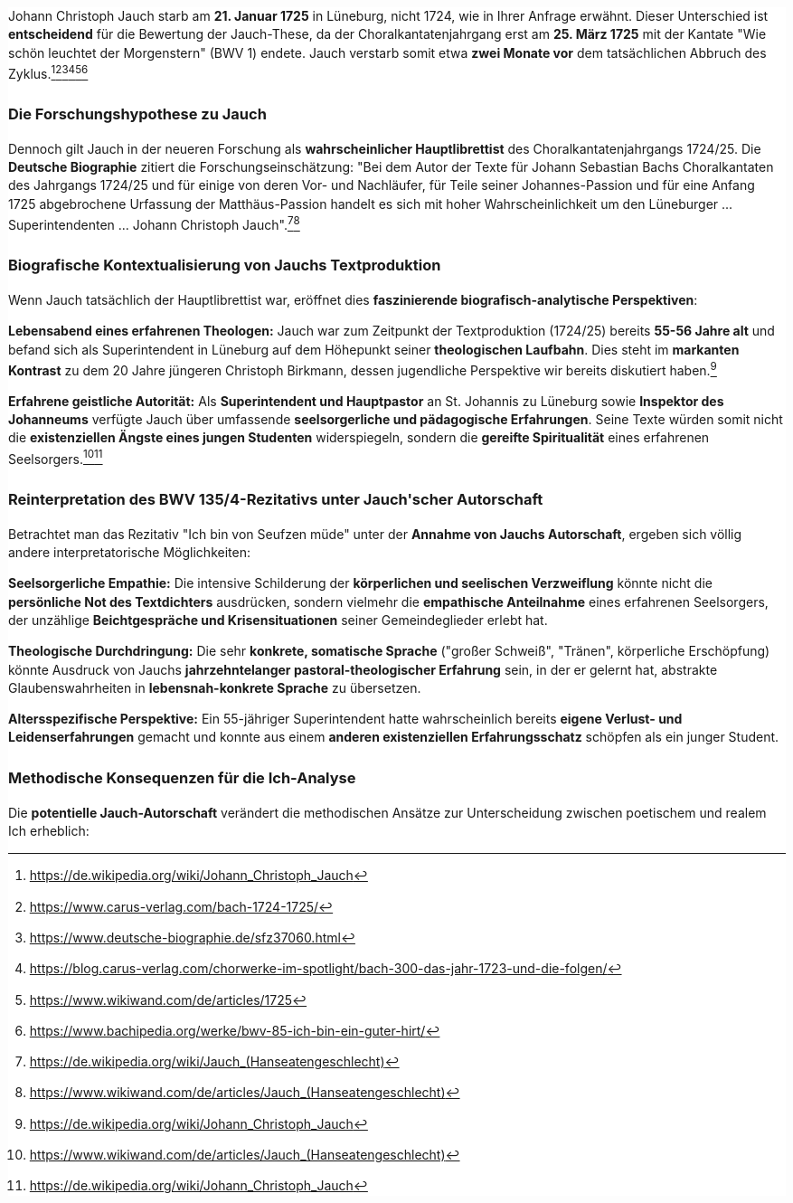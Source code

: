 Johann Christoph Jauch starb am **21. Januar 1725** in Lüneburg, nicht 1724, wie in Ihrer Anfrage erwähnt. Dieser Unterschied ist **entscheidend** für die Bewertung der Jauch-These, da der Choralkantatenjahrgang erst am **25. März 1725** mit der Kantate "Wie schön leuchtet der Morgenstern" (BWV 1) endete. Jauch verstarb somit etwa **zwei Monate vor** dem tatsächlichen Abbruch des Zyklus.[^4_1][^4_2][^4_3][^4_4][^4_5][^4_6]

### **Die Forschungshypothese zu Jauch**

Dennoch gilt Jauch in der neueren Forschung als **wahrscheinlicher Hauptlibrettist** des Choralkantatenjahrgangs 1724/25. Die **Deutsche Biographie** zitiert die Forschungseinschätzung: "Bei dem Autor der Texte für Johann Sebastian Bachs Choralkantaten des Jahrgangs 1724/25 und für einige von deren Vor- und Nachläufer, für Teile seiner Johannes-Passion und für eine Anfang 1725 abgebrochene Urfassung der Matthäus-Passion handelt es sich mit hoher Wahrscheinlichkeit um den Lüneburger ... Superintendenten ... Johann Christoph Jauch".[^4_7][^4_8]

### **Biografische Kontextualisierung von Jauchs Textproduktion**

Wenn Jauch tatsächlich der Hauptlibrettist war, eröffnet dies **faszinierende biografisch-analytische Perspektiven**:

**Lebensabend eines erfahrenen Theologen:** Jauch war zum Zeitpunkt der Textproduktion (1724/25) bereits **55-56 Jahre alt** und befand sich als Superintendent in Lüneburg auf dem Höhepunkt seiner **theologischen Laufbahn**. Dies steht im **markanten Kontrast** zu dem 20 Jahre jüngeren Christoph Birkmann, dessen jugendliche Perspektive wir bereits diskutiert haben.[^4_1]

**Erfahrene geistliche Autorität:** Als **Superintendent und Hauptpastor** an St. Johannis zu Lüneburg sowie **Inspektor des Johanneums** verfügte Jauch über umfassende **seelsorgerliche und pädagogische Erfahrungen**. Seine Texte würden somit nicht die **existenziellen Ängste eines jungen Studenten** widerspiegeln, sondern die **gereifte Spiritualität** eines erfahrenen Seelsorgers.[^4_8][^4_1]

### **Reinterpretation des BWV 135/4-Rezitativs unter Jauch'scher Autorschaft**

Betrachtet man das Rezitativ "Ich bin von Seufzen müde" unter der **Annahme von Jauchs Autorschaft**, ergeben sich völlig andere interpretatorische Möglichkeiten:

**Seelsorgerliche Empathie:** Die intensive Schilderung der **körperlichen und seelischen Verzweiflung** könnte nicht die **persönliche Not des Textdichters** ausdrücken, sondern vielmehr die **empathische Anteilnahme** eines erfahrenen Seelsorgers, der unzählige **Beichtgespräche und Krisensituationen** seiner Gemeindeglieder erlebt hat.

**Theologische Durchdringung:** Die sehr **konkrete, somatische Sprache** ("großer Schweiß", "Tränen", körperliche Erschöpfung) könnte Ausdruck von Jauchs **jahrzehntelanger pastoral-theologischer Erfahrung** sein, in der er gelernt hat, abstrakte Glaubenswahrheiten in **lebensnah-konkrete Sprache** zu übersetzen.

**Altersspezifische Perspektive:** Ein 55-jähriger Superintendent hatte wahrscheinlich bereits **eigene Verlust- und Leidenserfahrungen** gemacht und konnte aus einem **anderen existenziellen Erfahrungsschatz** schöpfen als ein junger Student.

### **Methodische Konsequenzen für die Ich-Analyse**

Die **potentielle Jauch-Autorschaft** verändert die methodischen Ansätze zur Unterscheidung zwischen poetischem und realem Ich erheblich:


[^1_1]: https://abi.unicum.de/deutsch-im-abi/lyrisches-ich
[^1_2]: https://de.wikipedia.org/wiki/Lyrisches_Ich
[^1_3]: https://www.pizzicato.lu/textdichter-zahlreicher-bach-kantaten-identifiziert/
[^1_4]: https://de.wikipedia.org/wiki/Christoph_Birkmann
[^1_5]: https://www.bach-cantatas.com/Lib/Birkmann-Christoph.htm
[^1_6]: https://lektueren-verstehen.de/infothek/hilfreiches-fuer-den-unterricht/ueberblick-uber-die-methoden-der-literaturwissenschaft/
[^1_7]: https://www.grin.com/document/101844
[^1_8]: https://s19c0b1615a17bc86.jimcontent.com/download/version/1639391004/module/13090718449/name/Sinn und Sinnlichkeit bei J.S. Bach.pdf
[^1_9]: https://www.bachipedia.org/werke/bwv-82-ich-habe-genung/
[^1_10]: https://www.grenzklang.ch/system/files/28321/original/2024_bach_kantaten_simeon.pdf?1725955389
[^1_11]: https://www.bachipedia.org/werke/bwv-21-ich-hatte-viel-bekuemmernis/
[^1_12]: http://www.lernhelfer.de/schuelerlexikon/musik/artikel/bachs-kantaten
[^1_13]: https://www.youtube.com/watch?v=eU8KdmaMcKg
[^1_14]: https://www.bachipedia.org/werke/bwv-187-es-wartet-alles-auf-dich/
[^1_15]: https://de.wikipedia.org/wiki/Johann_Sebastian_Bach
[^1_16]: https://schoenewolf.com/bach-bass-solo-kantaten/
[^1_17]: https://www.bachipedia.org/werke/bwv-25-es-ist-nichts-gesundes-an-meinem-leibe/
[^1_18]: https://literaturkritik.de/gardiner-bach-ein-furioser-waelzer-gardiners-buch-ueber-bach,23162.html
[^1_19]: https://www.carus-verlag.com/musiknoten-und-aufnahmen/wilhelm-friedemann-bach-cantatas-i-8336200.html
[^1_20]: https://www.aup-online.com/content/journals/10.5117/EJT2020.2.006.KRIS?crawler=true\&mimetype=application%2Fpdf
[^1_21]: https://de.wikipedia.org/wiki/Bachkantate
[^1_22]: https://www.youtube.com/watch?v=A1WnUy3DEYQ
[^1_23]: https://www.bachipedia.org/werke/bwv-94-was-frag-ich-nach-der-welt/
[^1_24]: https://www.bach-leipzig.de/de/neutral/johann-sebastian-bach-–-eine-chronologie
[^1_25]: https://cordia.it/diskografie/j-s-bach-sinfonias-from-cantatas/
[^1_26]: https://www.kammermusikfuehrer.de/werke/2086
[^1_27]: https://www.deutsche-biographie.de/sfz7298.html
[^1_28]: https://bjb.journals.qucosa.de/bjb/article/download/2377/2871/5128
[^1_29]: https://www.bach.de/leben/quellen.html
[^1_30]: https://das-klassikforum.de/index.php?thread%2F1538-die-geistlichen-kantaten-von-j-s-bach-in-einzelbesprechungen%2F
[^1_31]: https://www.martinschlu.de/kulturgeschichte/barock/spaetbarock/bach/1723b.htm
[^1_32]: https://beckassets.blob.core.windows.net/product/readingsample/479525/9783476021274_excerpt_002.pdf
[^1_33]: https://www.bachipedia.org/werke/bwv-148-bringet-dem-herrn-ehre-seines-namens/
[^1_34]: https://www.bachfestleipzig.de/de/bachfest/passionsoratorium
[^1_35]: https://studyflix.de/deutsch/lyrisches-ich-3907
[^1_36]: https://www.bachueberbach.de/50-bücher-zu-johann-sebastian-bach-zur-musikerfamilie-und-zu-bachs-musik/
[^1_37]: https://www.kultur-port.de/kolumne/meinung/9186-klassikkompass-die-welt-der-bach-kantaten-ostern-einfuehrung.html
[^1_38]: https://www.kapiert.de/deutsch/klasse-5-6/lesen/umgang-mit-literarischen-texten/gedichte-untersuchen-das-lyrische-ich/
[^1_39]: https://www.swr.de/swrkultur/musik-klassik/michael-maul-bach-wie-wunderbar-sind-deine-werke-100.html
[^1_40]: https://www.youtube.com/watch?v=SbFbPwjtZa8
[^1_41]: https://lektueren-verstehen.de/infothek/wichtige-begriffe/poetische-gestaltungsmittel-in-lyrischen-texten-im-ueberblick/
[^1_42]: https://de.wikipedia.org/wiki/Gott_ist_mein_K%C3%B6nig
[^1_43]: https://volkersklassikseitenjsbach.com/2013/10/04/bach-kantaten-zum-sonntag-im-kirchenjahr-mit-horbeispielen-und-kantaten-beschreibung-fur-den-19-sonntag-nach-trinitatis-und-erntedankfest/
[^1_44]: https://static.klett-lerntraining.de/klasse5bis10/exam/927327/2013/Baden-Wuerttemberg_2013_Deutsch_Musterloesung.pdf
[^1_45]: https://www.bachipedia.org/werke/bwv-185-barmherziges-herze-der-ewigen-liebe/
[^1_46]: https://is.muni.cz/th/fwrfd/Dp_Kantaten_Archive.pdf
[^1_47]: https://www.tamino-klassikforum.at/index.php?thread%2F22832-theologische-bachforschung%2F
[^1_48]: https://www.grin.com/document/107864
[^1_49]: https://www.jstor.org/stable/26153607
[^1_50]: https://bjb.journals.qucosa.de/bjb/article/view/1829
[^1_51]: https://www.bachfestleipzig.de/sites/default/files/u593/Bach300-Reflexion_Christian%20Drosten.pdf
[^1_52]: https://www.hausarbeiten.de/document/107864
[^1_53]: https://volkersklassikseitenjsbach.com/2018/02/04/j-s-bach-kantate-bwv-82-ich-habe-genug-zum-fest-mariae-reinigung/
[^1_54]: https://www.bachipedia.org/werke/bwv-106-gottes-zeit-ist-die-allerbeste-zeit/
[^1_55]: https://www.bachmuseumleipzig.de/en/bach-museum/forschung-im-konzert-bachs-librettist-christoph-birkmann
[^1_56]: https://de.wikipedia.org/wiki/Ich_habe_genug
[^1_57]: https://www.nomos-elibrary.de/688882.pdf
[^1_58]: https://bjb.journals.qucosa.de/bjb/article/download/2370/2867/5124
[^1_59]: https://das-klassikforum.de/index.php?thread%2F1538-die-geistlichen-kantaten-von-j-s-bach-in-einzelbesprechungen%2F\&pageNo=5
[^1_60]: https://www.bachipedia.org/werke/bwv-56-ich-will-den-kreuzstab-gerne-tragen/
[^1_61]: https://www.youtube.com/watch?v=lmAeSd7j4GE
[^1_62]: https://www.youtube.com/watch?v=PRzIMg-dHbU
[^1_63]: https://www.youtube.com/watch?v=8BvAZU1AvdE
[^1_64]: https://www.baerenreiter.com/product/BVK01476
[^1_65]: https://volkersklassikseitenjsbach.com/2020/05/03/kommentare-zu-den-bach-kantaten-fuer-den-3-sonntag-nach-ostern-zum-sonntag-jubilate/
[^1_66]: https://bjb.journals.qucosa.de/bjb/article/download/2164/2090/3660
[^1_67]: https://klassik-begeistert.de/meine-lieblingsmusik-teil-14-johann-sebastian-bach-kantaten-klassik-begeistert-de/
[^1_68]: https://www.youtube.com/@Bachstiftung
[^1_69]: https://www.deutschlandfunkkultur.de/die-kantate-gott-ist-mein-koenig-von-johann-sebastian-bach-100.html
[^1_70]: https://www.zvdd.de/dms/browse/?tx_goobit3_search%5Bextquery%5D=%28%28%28%28%28%28%28%28iswork%3A1%29+AND+dc%3Asaxonica.slub.dresden.de%29+AND+dc%3Amusic.slub.dresden.de%29+AND+dc%3Amusic.slub.dresden.de%29+AND+dc%3Asaxonica.slub.dresden.de%29+AND+dc%3Asaxonica.slub.dresden.de%29+AND+dc%3Asaxonica.slub.dresden.de%29+AND+dc%3Amusic.slub.dresden.de%29+AND+dc%3Amusic.slub.dresden.de\&tx_goobit3_search%5Borderfield%5D=yearpublish\&tx_goobit3_search%5Border%5D=0\&tx_goobit3_search%5Bdc%5D=saxonica.slub.dresden.de\&tx_goobit3_search%5Bdefault%5D=default\&tx_goobit3_search%5Blink%5D=11\&tx_goobit3_search%5Bfacet%5D%5B1%5D=0
[^1_71]: https://www.akademie-rs.de/fileadmin/user_upload/pdf_archive/czerny/20072002Vortrag_Petzoldt.pdf
[^1_72]: https://www.uni-regensburg.de/fileadmin/user_upload/universitaet/archiv/Forschungshilfen/Dokumente_Unigeschichte/Veroeffentlichungen_UR/Vorlesungsverzeichnisse/2024_SS/UR_Kontrollblatt_Veranstaltungsdetails_PKGG.pdf
[^1_73]: https://www.bachipedia.org/werke/bwv-139-wohl-dem-der-sich-auf-seinen-gott/
[^1_74]: https://www.studydrive.net/de/flashcards/literaturwissenschaftliche-methoden-und-theorien-und-literaturtheorie/29461
[^1_75]: https://www.einladung-zur-literaturwissenschaft.de/indexde85.html?option=com_content\&view=article\&id=552%3A9-gibt-es-methoden-in-der-literaturwissenschaft\&catid=46%3Akapitel-9
[^1_76]: https://www.uni-koeln.de/phil-fak/nordisch/studbiblit/kap02/2-2-4.html
[^1_77]: https://de.wikipedia.org/wiki/Poetisches_Ich
[^1_78]: https://literaturkritik.de/public/artikel.php?art_id=93\&ausgabe=12
[^1_79]: https://www.studysmarter.de/schule/deutsch/textverstaendnis/lyrisches-ich/
[^1_80]: https://aleph.edinum.org/10301
[^1_81]: https://link.springer.com/content/pdf/10.1007/978-3-476-04494-5_5
[^1_82]: https://www.medienkulturwissenschaft.uni-freiburg.de/wp-content/uploads/2021/10/Zemanek_Das-historische-Portraetgedicht.pdf
[^1_83]: https://frauke-niehues.net/literarische-methoden.html
[^1_84]: https://quillbot.com/de/blog/gedichtanalyse/lyrisches-ich/
[^1_85]: https://www.uni-saarland.de/lehrstuhl/solte-gresser/forschung/abgeschlossene-projekte/lexikonderpoetiken.html
[^1_86]: https://d-nb.info/960033092/04
[^1_87]: https://simpleclub.com/lessons/deutsch-lyrisches-ich
[^1_88]: https://literaturkritik.de/aurnhammer-detering-deutsche-literatur,26409.html
[^2_1]: https://de.wikipedia.org/wiki/Ach_Herr,_mich_armen_S%C3%BCnder
[^2_2]: https://www.bachipedia.org/werke/bwv-135-ach-herr-mich-armen-suender/
[^2_3]: https://www.bachvereniging.nl/en/bwv/bwv-135
[^2_4]: https://en.wikipedia.org/wiki/Ach_Herr,_mich_armen_S%C3%BCnder,_BWV_135
[^2_5]: https://www.carusmedia.com/images-intern/medien/30/3113500/3113500x.pdf
[^2_6]: https://www.vmii.org/bwv-135-ach-herr-mich-armen-suender/4-ich-bin-von-seufzen-muede
[^2_7]: https://www.bach-digital.de/receive/BachDigitalWork_work_00000167
[^2_8]: https://www.l500b300.nl/wp-content/uploads/2024/05/Hymn-Doss-BWV-135-Ach-Herr-mich-armen-Sunder.pdf
[^2_9]: https://www.l500b300.nl/cantate/ach-herr-mich-armen-sunder-bwv-135/
[^2_10]: https://www.emmanuelmusic.org/bach-translations/bwv-135
[^2_11]: https://www.youtube.com/watch?v=z2DiqpeWhtA
[^2_12]: https://www.youtube.com/watch?v=wPbEbXinYXg\&vl=de
[^2_13]: https://webdocs.cs.ualberta.ca/~wfb/cantatas/135.html
[^2_14]: https://open.spotify.com/track/5U1dt2G6NUT7YyFBxjR8jW
[^2_15]: https://www.youtube.com/watch?v=ZAh7D3PgzSY
[^2_16]: https://www.bach-cantatas.com/BWV135.htm
[^2_17]: https://open.spotify.com/track/6XCuHCfXEmOAVub4eJMHoZ
[^2_18]: https://content.e-bookshelf.de/media/reading/L-18097289-1e7aa3f6e6.pdf
[^2_19]: https://www.carus-verlag.com/musiknoten-und-aufnahmen/johann-sebastian-bach-ach-herr-mich-armen-suender-3113500.html
[^2_20]: https://www.nomos-elibrary.de/10.5771/9783828878273-157.pdf
[^2_21]: https://open.spotify.com/track/1IAPbMWXwQZZmYUlFgOTvW
[^2_22]: https://imslp.org/wiki/Ach_Herr,_mich_armen_S%C3%BCnder,_BWV_135_(Bach,_Johann_Sebastian)
[^2_23]: https://www.bach-cantatas.com/BWV135-D.htm
[^2_24]: https://www.mdr.de/mdr-klassik-radio/podcast/bach-kantate/bach-kantate-maul-schrammek-folge-einundvierzig-bwv-einhundertfuenfunddreissig-100.html
[^2_25]: https://d-nb.info/1253314012/04
[^2_26]: https://www.youtube.com/watch?v=98PZeHgRbRM
[^2_27]: https://hymnary.org/text/ach_herr_mich_armen_suender
[^2_28]: http://www.bachdiskographie.de/textkangeist/bwv135text.html
[^2_29]: https://www.bach-cantatas.com/Texts/BWV135-Eng14.pdf
[^2_30]: https://www.cpdl.org/wiki/index.php/Ach_Herr,_mich_armen_S%C3%BCnder
[^2_31]: https://www.bach-cantatas.com/Texts/BWV135-Eng10.htm
[^2_32]: https://www.bachsoboe.de/blog/2017/06/29/bwv-135/
[^2_33]: https://www.bachvereniging.nl/nl/bwv/bwv-135
[^3_1]: https://erbacher-hof.de/texte/bach_in_leipzig
[^3_2]: https://www.bach-leipzig.de/de/neutral/johann-sebastian-bach-–-eine-chronologie
[^3_3]: https://www.swr.de/swrkultur/musik-klassik/bachs-textdichterinnen-4-4-musikstunde-2025-04-17-100.pdf
[^3_4]: https://bjb.journals.qucosa.de/bjb/article/download/2370/2867/5124
[^3_5]: https://www.pizzicato.lu/textdichter-zahlreicher-bach-kantaten-identifiziert/
[^3_6]: https://www.bachipedia.org/werke/bwv-82-ich-habe-genung/
[^3_7]: https://www.tamino-klassikforum.at/index.php?thread%2F4561-begleitende-literatur-zu-den-kantaten%2F
[^3_8]: https://www.bachfestleipzig.de/de/bachfest/festrede-helmut-schmidts-zur-eröffnung-des-bach-festes-1999
[^3_9]: https://volkersklassikseitenjsbach.com/tag/pdf-ubersicht-bach-kantaten-im-kirchenjahr/
[^3_10]: https://bjb.journals.qucosa.de/bjb/article/view/1858
[^3_11]: https://thomanerchor.de/ueber-den-chor/geschichte/
[^3_12]: https://de.wikipedia.org/wiki/Johann_Sebastian_Bach
[^3_13]: https://www.breitkopf.com/work/7151/j-s-bachs-geistliche-und-weltliche-kantatentexte
[^3_14]: https://www.youtube.com/watch?v=5YKKzQfl6PA
[^3_15]: https://www.mdr.de/nachrichten/sachsen/leipzig/leipzig-leipzig-land/weihnachtsoratorium-bach-jubilaeum-kultur-news-100.html
[^3_16]: https://www.bachipedia.org/werke/bwv-188-ich-habe-meine-zuversicht/
[^3_17]: https://www.l-iz.de/kultur/musik/2022/04/johann-sebastian-bach-auf-den-spuren-von-leipzigs-beruehmtestem-thomaskantor-442780
[^3_18]: https://de.wikipedia.org/wiki/Geist_und_Seele_wird_verwirret
[^3_19]: https://www.bachipedia.org/werke/bwv-14-waer-gott-nicht-mit-uns-diese-zeit/
[^3_20]: https://www.editionpastorplatz.de/index.php/johann-sebastian-bach
[^4_1]: https://de.wikipedia.org/wiki/Johann_Christoph_Jauch
[^4_2]: https://www.carus-verlag.com/bach-1724-1725/
[^4_3]: https://www.deutsche-biographie.de/sfz37060.html
[^4_4]: https://blog.carus-verlag.com/chorwerke-im-spotlight/bach-300-das-jahr-1723-und-die-folgen/
[^4_5]: https://www.wikiwand.com/de/articles/1725
[^4_6]: https://www.bachipedia.org/werke/bwv-85-ich-bin-ein-guter-hirt/
[^4_7]: https://de.wikipedia.org/wiki/Jauch_(Hanseatengeschlecht)
[^4_8]: https://www.wikiwand.com/de/articles/Jauch_(Hanseatengeschlecht)
[^4_9]: https://archive.org/download/Kantatentexte/Kantatentexte.pdf
[^4_10]: https://www.swr.de/swrkultur/musik-klassik/bachs-textdichterinnen-2-4-musikstunde-2025-04-15-100.pdf
[^4_11]: http://www.kirche-bohnsdorf-gruenau.de/mit-bach-durch-s-jahr.html
[^4_12]: https://www.konzerthaus.de/de/magazin/das-weihnachtsoratorium/364
[^4_13]: https://www.deutschlandfunkkultur.de/universum-jsb-17-johann-sebastian-bachs-choralkantaten-100.html
[^4_14]: https://www.deutsche-biographie.de/sfz69213.html
[^4_15]: https://www.rsb-online.de/programm/programm-23-12/
[^4_16]: https://kantorei-karlshoehe.de/event/300-jahre-bach-choralkantaten-jahrgang.html
[^4_17]: https://whichbachcantata.be/de/all-cantata-days/
[^4_18]: https://www.bachipedia.org/werke/bwv-63-christen-aetzet-diesen-tag/
[^4_19]: https://blog.carus-verlag.com/chorpraxis/der-choralkantaten-jahrgang-und-die-johannespassion/
[^4_20]: https://bach-chor-hamburg-altona.de/archiv/
[^4_21]: https://de.wikipedia.org/wiki/Johannes-Passion_(J._S._Bach)
[^4_22]: https://www.evlks.de/fileadmin/userfiles/EVLKS_interessiert/F._Service/Landeskirchenarchiv/Bestaende/Bestand-18-Fdb.pdf
[^4_23]: https://www.l500b300.nl/de/start/
[^4_24]: https://opendata.uni-halle.de/retrieve/23b51475-b6a9-48e6-9f23-b5fd17fb3ddf/216055342.pdf
[^4_25]: https://www.deutsche-biographie.de/sfz37060.html?language=en
[^4_26]: https://www.bachipedia.org/werke/bwv-248-weihnachtsoratorium/
[^4_27]: https://www.pro-medienmagazin.de/jauchzen-frohlocken/
[^4_28]: https://stadt-barth.de/barth-lexikon/detailansicht/katalog-der-bibliothek-der-evangelischen-kirche-saal.html?letter=z
[^4_29]: https://de.wikipedia.org/wiki/Johann_Sebastian_Bach
[^4_30]: https://www.archive-in-thueringen.de/de/findbuch/view/bestand/26127/systematik/83785
[^4_31]: https://de.wikipedia.org/wiki/Musikjahr_1725
[^4_32]: https://www.rewi.hu-berlin.de/de/lf/ls/flk/team/amin-kachabia/2019-kachabia_bj_beilage_vi.pdf
